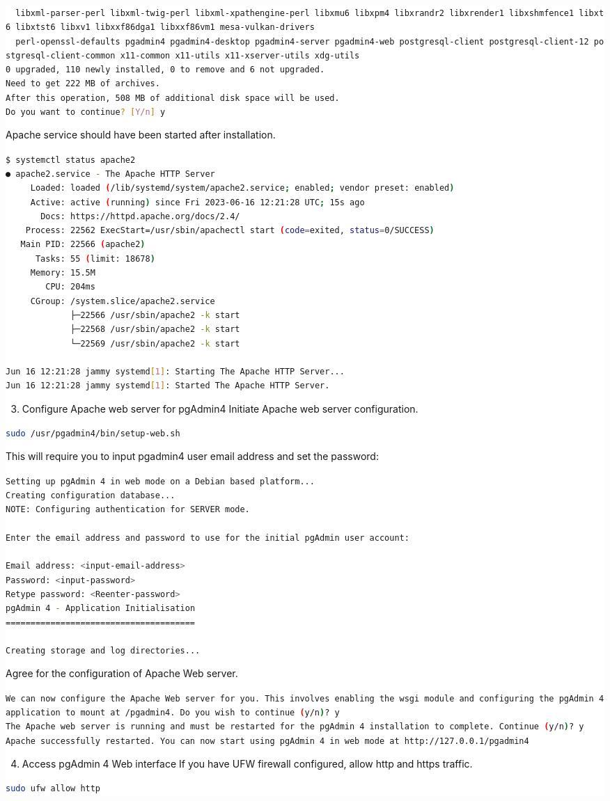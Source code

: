 ```bash
  libxml-parser-perl libxml-twig-perl libxml-xpathengine-perl libxmu6 libxpm4 libxrandr2 libxrender1 libxshmfence1 libxt6 libxtst6 libxv1 libxxf86dga1 libxxf86vm1 mesa-vulkan-drivers
  perl-openssl-defaults pgadmin4 pgadmin4-desktop pgadmin4-server pgadmin4-web postgresql-client postgresql-client-12 postgresql-client-common x11-common x11-utils x11-xserver-utils xdg-utils
0 upgraded, 110 newly installed, 0 to remove and 6 not upgraded.
Need to get 222 MB of archives.
After this operation, 508 MB of additional disk space will be used.
Do you want to continue? [Y/n] y

```
Apache service should have been started after installation.

```bash
$ systemctl status apache2
● apache2.service - The Apache HTTP Server
     Loaded: loaded (/lib/systemd/system/apache2.service; enabled; vendor preset: enabled)
     Active: active (running) since Fri 2023-06-16 12:21:28 UTC; 15s ago
       Docs: https://httpd.apache.org/docs/2.4/
    Process: 22562 ExecStart=/usr/sbin/apachectl start (code=exited, status=0/SUCCESS)
   Main PID: 22566 (apache2)
      Tasks: 55 (limit: 18678)
     Memory: 15.5M
        CPU: 204ms
     CGroup: /system.slice/apache2.service
             ├─22566 /usr/sbin/apache2 -k start
             ├─22568 /usr/sbin/apache2 -k start
             └─22569 /usr/sbin/apache2 -k start

Jun 16 12:21:28 jammy systemd[1]: Starting The Apache HTTP Server...
Jun 16 12:21:28 jammy systemd[1]: Started The Apache HTTP Server.
```
3. Configure Apache web server for pgAdmin4
Initiate Apache web server configuration.
```bash
sudo /usr/pgadmin4/bin/setup-web.sh
```
This will require you to input pgadmin4 user email address and set the password:
```bash
Setting up pgAdmin 4 in web mode on a Debian based platform...
Creating configuration database...
NOTE: Configuring authentication for SERVER mode.

Enter the email address and password to use for the initial pgAdmin user account:

Email address: <input-email-address>
Password: <input-password>
Retype password: <Reenter-password>
pgAdmin 4 - Application Initialisation
======================================

Creating storage and log directories...
```
Agree for the configuration of Apache Web server.
```bash
We can now configure the Apache Web server for you. This involves enabling the wsgi module and configuring the pgAdmin 4 application to mount at /pgadmin4. Do you wish to continue (y/n)? y
The Apache web server is running and must be restarted for the pgAdmin 4 installation to complete. Continue (y/n)? y
Apache successfully restarted. You can now start using pgAdmin 4 in web mode at http://127.0.0.1/pgadmin4
```
4. Access pgAdmin 4 Web interface
If you have UFW firewall configured, allow http and https traffic.
```bash
sudo ufw allow http
```